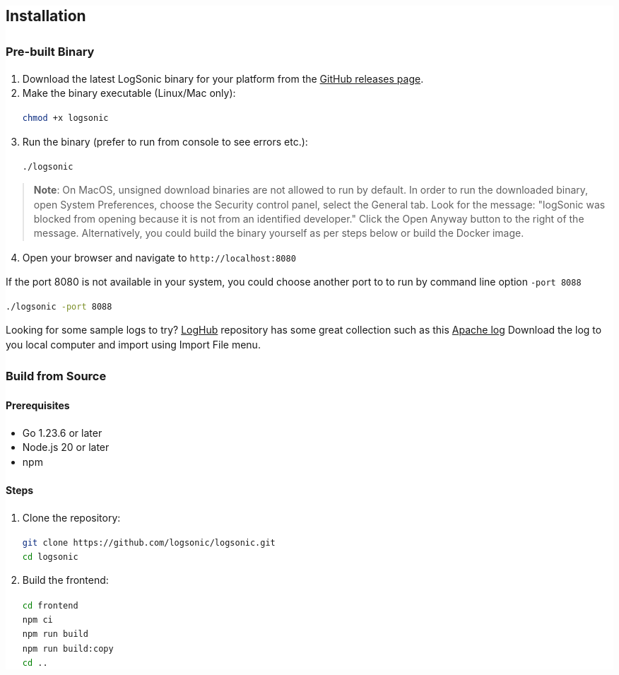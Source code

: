 ## Installation

### Pre-built Binary

1. Download the latest LogSonic binary for your platform from the [GitHub releases page](https://github.com/logsonic/logsonic/releases).
2. Make the binary executable (Linux/Mac only):
   ```bash
   chmod +x logsonic
   ```
3. Run the binary (prefer to run from console to see errors etc.):
   ```bash
   ./logsonic
   ```

> **Note**: On MacOS, unsigned download binaries are not allowed to run by default. In order to run the downloaded binary, open System Preferences, choose the Security control panel, select the General tab. Look for the message: "logSonic was blocked from opening because it is not from an identified developer." Click the Open Anyway button to the right of the message. Alternatively, you could build the binary yourself as per steps below or build the Docker image. 


4. Open your browser and navigate to `http://localhost:8080`

If the port 8080 is not available in your system, you could choose another port to to run by command line option `-port 8088`
   ```bash
   ./logsonic -port 8088
   ```

Looking for some sample logs to try? [LogHub](https://github.com/logpai/loghub/) repository has some great collection such as this [Apache log](https://github.com/logpai/loghub/blob/master/Apache/Apache_2k.log)
Download the log to you local computer and import using Import File menu. 

### Build from Source

#### Prerequisites
- Go 1.23.6 or later
- Node.js 20 or later
- npm

#### Steps
1. Clone the repository:
   ```bash
   git clone https://github.com/logsonic/logsonic.git
   cd logsonic
   ```

2. Build the frontend:
   ```bash
   cd frontend
   npm ci
   npm run build
   npm run build:copy
   cd ..
   ```
